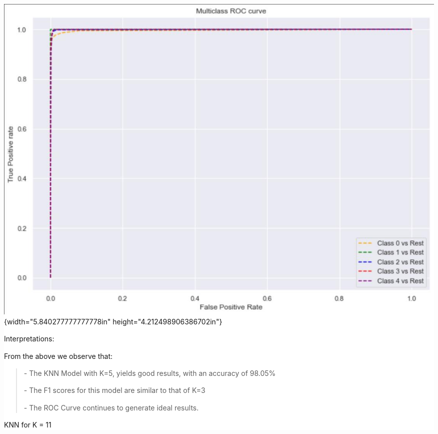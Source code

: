 ![](vertopal_b42aaabc47bd4725b56b8995f2902cc0/media/image32.png){width="5.840277777777778in"
height="4.212498906386702in"}

Interpretations:

From the above we observe that:

> \- The KNN Model with K=5, yields good results, with an accuracy of
> 98.05%
>
> \- The F1 scores for this model are similar to that of K=3
>
> \- The ROC Curve continues to generate ideal results.

KNN for K = 11
